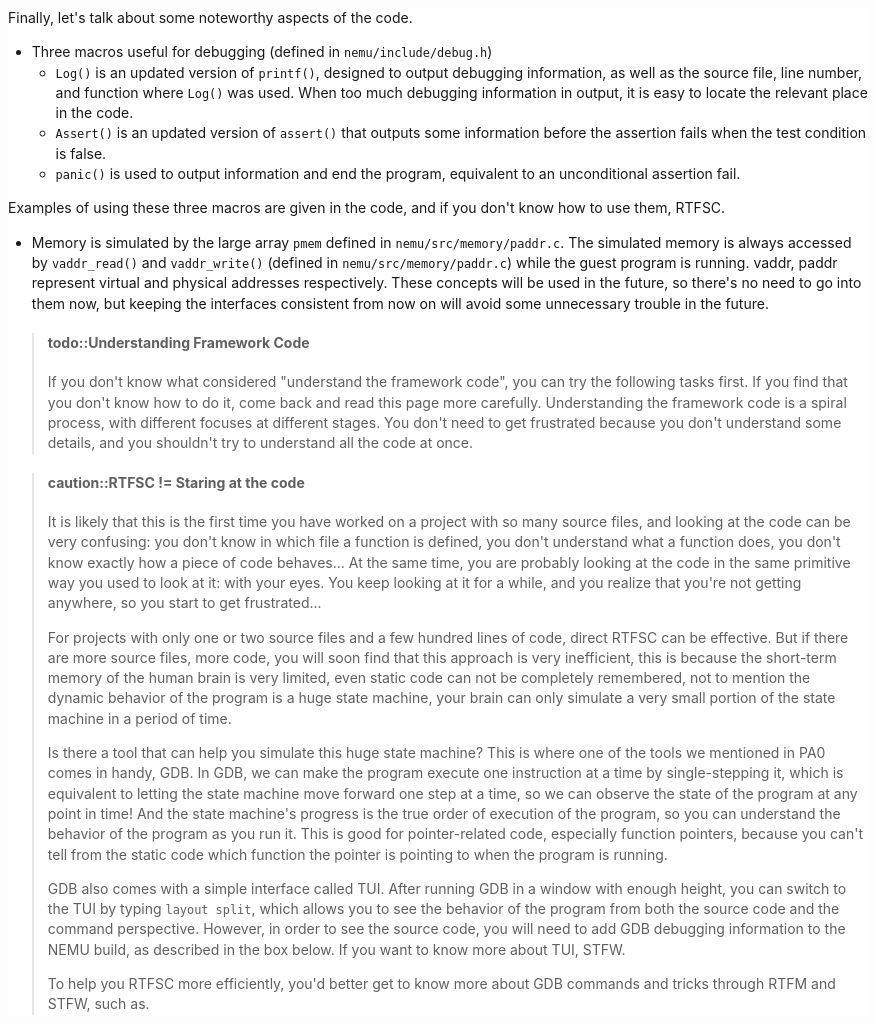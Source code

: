 
Finally, let's talk about some noteworthy aspects of the code.


*   Three macros useful for debugging (defined in `nemu/include/debug.h`)
    * `Log()` is an updated version of `printf()`, designed to output debugging information, as well as the source file, line number, and function where `Log()` was used. When too much debugging information in output, it is easy to locate the relevant place in the code.
    * `Assert()` is an updated version of `assert()` that outputs some information before the assertion fails when the test condition is false.
    * `panic()` is used to output information and end the program, equivalent to an unconditional assertion fail.


Examples of using these three macros are given in the code, and if you don't know how to use them, RTFSC.


* Memory is simulated by the large array `pmem` defined in `nemu/src/memory/paddr.c`. The simulated memory is always accessed by `vaddr_read()` and `vaddr_write()` (defined in `nemu/src/memory/paddr.c`) while the guest program is running. vaddr, paddr represent virtual and physical addresses respectively. These concepts will be used in the future, so there's no need to go into them now, but keeping the interfaces consistent from now on will avoid some unnecessary trouble in the future.


> #### todo::Understanding Framework Code
> 
> If you don't know what considered "understand the framework code", you can try the following tasks first. If you find that you don't know how to do it, come back and read this page more carefully. Understanding the framework code is a spiral process, with different focuses at different stages. You don't need to get frustrated because you don't understand some details, and you shouldn't try to understand all the code at once.


> #### caution::RTFSC != Staring at the code
> 
> It is likely that this is the first time you have worked on a project with so many source files, and looking at the code can be very confusing: you don't know in which file a function is defined, you don't understand what a function does, you don't know exactly how a piece of code behaves... At the same time, you are probably looking at the code in the same primitive way you used to look at it: with your eyes. You keep looking at it for a while, and you realize that you're not getting anywhere, so you start to get frustrated...
> 
> For projects with only one or two source files and a few hundred lines of code, direct RTFSC can be effective. But if there are more source files, more code, you will soon find that this approach is very inefficient, this is because the short-term memory of the human brain is very limited, even static code can not be completely remembered, not to mention the dynamic behavior of the program is a huge state machine, your brain can only simulate a very small portion of the state machine in a period of time.
> 
> Is there a tool that can help you simulate this huge state machine? This is where one of the tools we mentioned in PA0 comes in handy, GDB. In GDB, we can make the program execute one instruction at a time by single-stepping it, which is equivalent to letting the state machine move forward one step at a time, so we can observe the state of the program at any point in time! And the state machine's progress is the true order of execution of the program, so you can understand the behavior of the program as you run it. This is good for pointer-related code, especially function pointers, because you can't tell from the static code which function the pointer is pointing to when the program is running.
> 
> GDB also comes with a simple interface called TUI. After running GDB in a window with enough height, you can switch to the TUI by typing `layout split`, which allows you to see the behavior of the program from both the source code and the command perspective. However, in order to see the source code, you will need to add GDB debugging information to the NEMU build, as described in the box below. If you want to know more about TUI, STFW.
> 
> To help you RTFSC more efficiently, you'd better get to know more about GDB commands and tricks through RTFM and STFW, such as.
> 